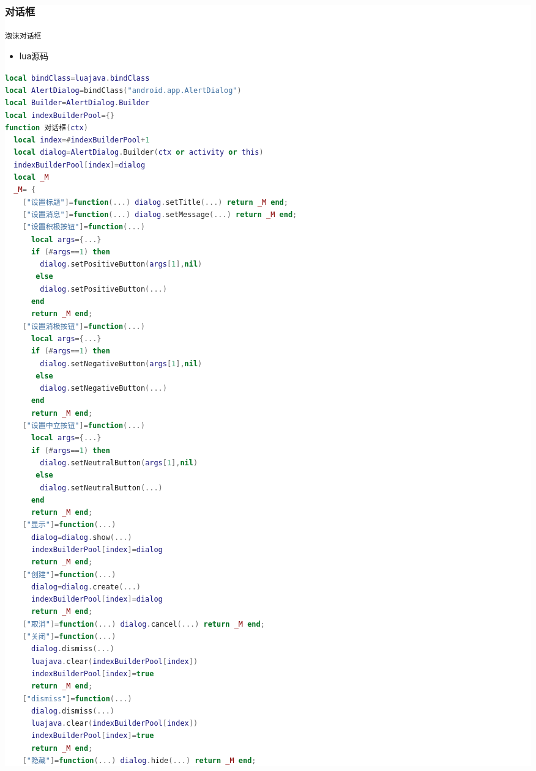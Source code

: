 

### 对话框

```泡沫对话框```

- lua源码

```lua
local bindClass=luajava.bindClass
local AlertDialog=bindClass("android.app.AlertDialog")
local Builder=AlertDialog.Builder
local indexBuilderPool={}
function 对话框(ctx)
  local index=#indexBuilderPool+1
  local dialog=AlertDialog.Builder(ctx or activity or this)
  indexBuilderPool[index]=dialog
  local _M
  _M= {
    ["设置标题"]=function(...) dialog.setTitle(...) return _M end;
    ["设置消息"]=function(...) dialog.setMessage(...) return _M end;
    ["设置积极按钮"]=function(...)
      local args={...}
      if (#args==1) then
        dialog.setPositiveButton(args[1],nil)
       else
        dialog.setPositiveButton(...)
      end
      return _M end;
    ["设置消极按钮"]=function(...)
      local args={...}
      if (#args==1) then
        dialog.setNegativeButton(args[1],nil)
       else
        dialog.setNegativeButton(...)
      end
      return _M end;
    ["设置中立按钮"]=function(...)
      local args={...}
      if (#args==1) then
        dialog.setNeutralButton(args[1],nil)
       else
        dialog.setNeutralButton(...)
      end
      return _M end;
    ["显示"]=function(...)
      dialog=dialog.show(...)
      indexBuilderPool[index]=dialog
      return _M end;
    ["创建"]=function(...)
      dialog=dialog.create(...)
      indexBuilderPool[index]=dialog
      return _M end;
    ["取消"]=function(...) dialog.cancel(...) return _M end;
    ["关闭"]=function(...)
      dialog.dismiss(...)
      luajava.clear(indexBuilderPool[index])
      indexBuilderPool[index]=true
      return _M end;
    ["dismiss"]=function(...)
      dialog.dismiss(...)
      luajava.clear(indexBuilderPool[index])
      indexBuilderPool[index]=true
      return _M end;
    ["隐藏"]=function(...) dialog.hide(...) return _M end;
```